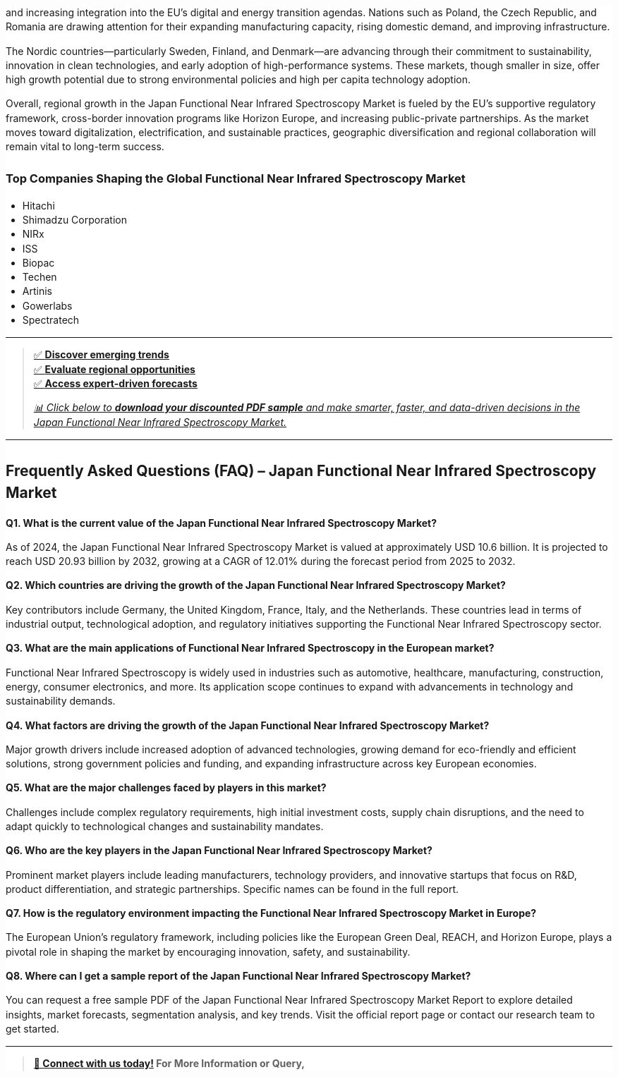 and increasing integration into the EU&rsquo;s digital and energy transition agendas. Nations such as Poland, the Czech Republic, and Romania are drawing attention for their expanding manufacturing capacity, rising domestic demand, and improving infrastructure.</p><p>The Nordic countries&mdash;particularly Sweden, Finland, and Denmark&mdash;are advancing through their commitment to sustainability, innovation in clean technologies, and early adoption of high-performance systems. These markets, though smaller in size, offer high growth potential due to strong environmental policies and high per capita technology adoption.</p><p>Overall, regional growth in the Japan Functional Near Infrared Spectroscopy Market is fueled by the EU&rsquo;s supportive regulatory framework, cross-border innovation programs like Horizon Europe, and increasing public-private partnerships. As the market moves toward digitalization, electrification, and sustainable practices, geographic diversification and regional collaboration will remain vital to long-term success.</p><p><h3>Top Companies Shaping the Global Functional Near Infrared Spectroscopy Market </h3><ul><li>Hitachi</li><li>Shimadzu Corporation</li><li>NIRx</li><li>ISS</li><li>Biopac</li><li>Techen</li><li>Artinis</li><li>Gowerlabs</li><li>Spectratech</li></ul></p><hr /><blockquote><p><a href="https://www.marketresearchintellect.com/ask-for-discount/?rid=372287&amp;amp;utm_source=Github-R&amp;amp;utm_medium=027">✅ <strong data-start="617" data-end="645">Discover emerging trends</strong></a><br data-start="645" data-end="648" /><a href="https://www.marketresearchintellect.com/ask-for-discount/?rid=372287&amp;amp;utm_source=Github-R&amp;amp;utm_medium=027"> ✅ <strong data-start="650" data-end="685">Evaluate regional opportunities</strong></a><br data-start="685" data-end="688" /><a href="https://www.marketresearchintellect.com/ask-for-discount/?rid=372287&amp;amp;utm_source=Github-R&amp;amp;utm_medium=027"> ✅ <strong data-start="690" data-end="724">Access expert-driven forecasts</strong></a></p><p class="" data-start="728" data-end="864"><em><a href="https://www.marketresearchintellect.com/ask-for-discount/?rid=372287&amp;amp;utm_source=Github-R&amp;amp;utm_medium=027">📊 Click below to <strong data-start="746" data-end="785">download your discounted PDF sample</strong> and make smarter, faster, and data-driven decisions in the Japan Functional Near Infrared Spectroscopy Market.</a></em></p></blockquote><hr /><h2>Frequently Asked Questions (FAQ) &ndash; Japan Functional Near Infrared Spectroscopy Market</h2><p><strong>Q1. What is the current value of the Japan Functional Near Infrared Spectroscopy Market?</strong></p><p>As of 2024, the Japan Functional Near Infrared Spectroscopy Market is valued at approximately USD 10.6 billion. It is projected to reach USD 20.93 billion by 2032, growing at a CAGR of 12.01% during the forecast period from 2025 to 2032.</p><p><strong>Q2. Which countries are driving the growth of the Japan Functional Near Infrared Spectroscopy Market?</strong></p><p>Key contributors include Germany, the United Kingdom, France, Italy, and the Netherlands. These countries lead in terms of industrial output, technological adoption, and regulatory initiatives supporting the Functional Near Infrared Spectroscopy sector.</p><p><strong>Q3. What are the main applications of Functional Near Infrared Spectroscopy in the European market?</strong></p><p>Functional Near Infrared Spectroscopy is widely used in industries such as automotive, healthcare, manufacturing, construction, energy, consumer electronics, and more. Its application scope continues to expand with advancements in technology and sustainability demands.</p><p><strong>Q4. What factors are driving the growth of the Japan Functional Near Infrared Spectroscopy Market?</strong></p><p>Major growth drivers include increased adoption of advanced technologies, growing demand for eco-friendly and efficient solutions, strong government policies and funding, and expanding infrastructure across key European economies.</p><p><strong>Q5. What are the major challenges faced by players in this market?</strong></p><p>Challenges include complex regulatory requirements, high initial investment costs, supply chain disruptions, and the need to adapt quickly to technological changes and sustainability mandates.</p><p><strong>Q6. Who are the key players in the Japan Functional Near Infrared Spectroscopy Market?</strong></p><p>Prominent market players include leading manufacturers, technology providers, and innovative startups that focus on R&amp;D, product differentiation, and strategic partnerships. Specific names can be found in the full report.</p><p><strong>Q7. How is the regulatory environment impacting the Functional Near Infrared Spectroscopy Market in Europe?</strong></p><p>The European Union&rsquo;s regulatory framework, including policies like the European Green Deal, REACH, and Horizon Europe, plays a pivotal role in shaping the market by encouraging innovation, safety, and sustainability.</p><p><strong>Q8. Where can I get a sample report of the Japan Functional Near Infrared Spectroscopy Market?</strong></p><p>You can request a free sample PDF of the Japan Functional Near Infrared Spectroscopy Market Report to explore detailed insights, market forecasts, segmentation analysis, and key trends. Visit the official report page or contact our research team to get started.</p><hr /><blockquote><p><span class="font-[700]"><strong><a href="https://www.marketresearchintellect.com/product/global-functional-near-infrared-spectroscopy-market-size-and-forecast/?utm_source=Linkedin&utm_medium=027">📩 Connect with us today!</a> For More Information or Query,